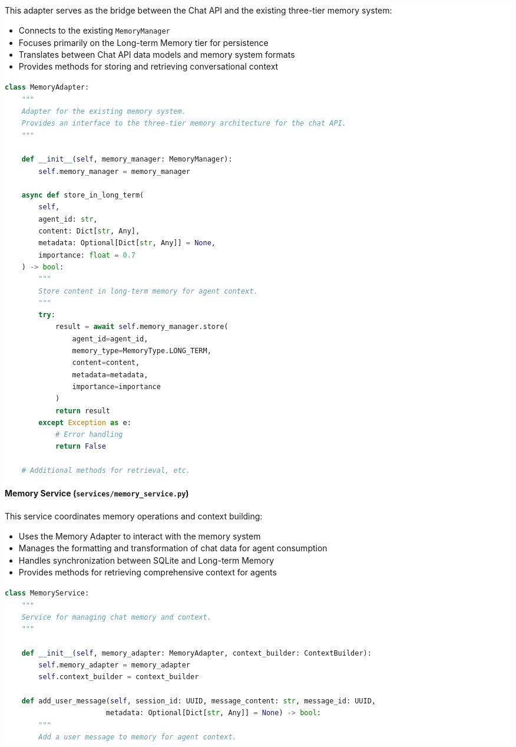 This adapter serves as the bridge between the Chat API and the existing three-tier memory system:

- Connects to the existing `MemoryManager`
- Focuses primarily on the Long-term Memory tier for persistence
- Translates between Chat API data models and memory system formats
- Provides methods for storing and retrieving conversational context

```python
class MemoryAdapter:
    """
    Adapter for the existing memory system.
    Provides an interface to the three-tier memory architecture for the chat API.
    """
    
    def __init__(self, memory_manager: MemoryManager):
        self.memory_manager = memory_manager
    
    async def store_in_long_term(
        self, 
        agent_id: str, 
        content: Dict[str, Any], 
        metadata: Optional[Dict[str, Any]] = None,
        importance: float = 0.7
    ) -> bool:
        """
        Store content in long-term memory for agent context.
        """
        try:
            result = await self.memory_manager.store(
                agent_id=agent_id,
                memory_type=MemoryType.LONG_TERM,
                content=content,
                metadata=metadata,
                importance=importance
            )
            return result
        except Exception as e:
            # Error handling
            return False
    
    # Additional methods for retrieval, etc.
```

#### Memory Service (`services/memory_service.py`)

This service coordinates memory operations and context building:

- Uses the Memory Adapter to interact with the memory system
- Manages the formatting and transformation of chat data for agent consumption
- Handles synchronization between SQLite and Long-term Memory
- Provides methods for retrieving comprehensive context for agents

```python
class MemoryService:
    """
    Service for managing chat memory and context.
    """
    
    def __init__(self, memory_adapter: MemoryAdapter, context_builder: ContextBuilder):
        self.memory_adapter = memory_adapter
        self.context_builder = context_builder
    
    def add_user_message(self, session_id: UUID, message_content: str, message_id: UUID, 
                        metadata: Optional[Dict[str, Any]] = None) -> bool:
        """
        Add a user message to memory for agent context.
```